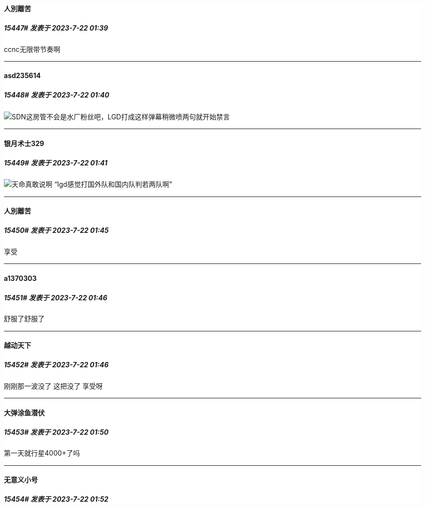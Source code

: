 ####  人別離苦  
##### 15447#       发表于 2023-7-22 01:39

ccnc无限带节奏啊

*****

####  asd235614  
##### 15448#       发表于 2023-7-22 01:40

<img src="https://static.saraba1st.com/image/smiley/face2017/067.png" referrerpolicy="no-referrer">SDN这房管不会是水厂粉丝吧，LGD打成这样弹幕稍微喷两句就开始禁言

*****

####  银月术士329  
##### 15449#       发表于 2023-7-22 01:41

<img src="https://static.saraba1st.com/image/smiley/face2017/067.png" referrerpolicy="no-referrer">天命真敢说啊
“lgd感觉打国外队和国内队判若两队啊”


*****

####  人別離苦  
##### 15450#       发表于 2023-7-22 01:45

享受


*****

####  a1370303  
##### 15451#       发表于 2023-7-22 01:46

舒服了舒服了

*****

####  越动天下  
##### 15452#       发表于 2023-7-22 01:46

刚刚那一波没了 这把没了 享受呀

*****

####  大弹涂鱼潜伏  
##### 15453#       发表于 2023-7-22 01:50

第一天就行星4000+了吗

*****

####  无意义小号  
##### 15454#       发表于 2023-7-22 01:52
